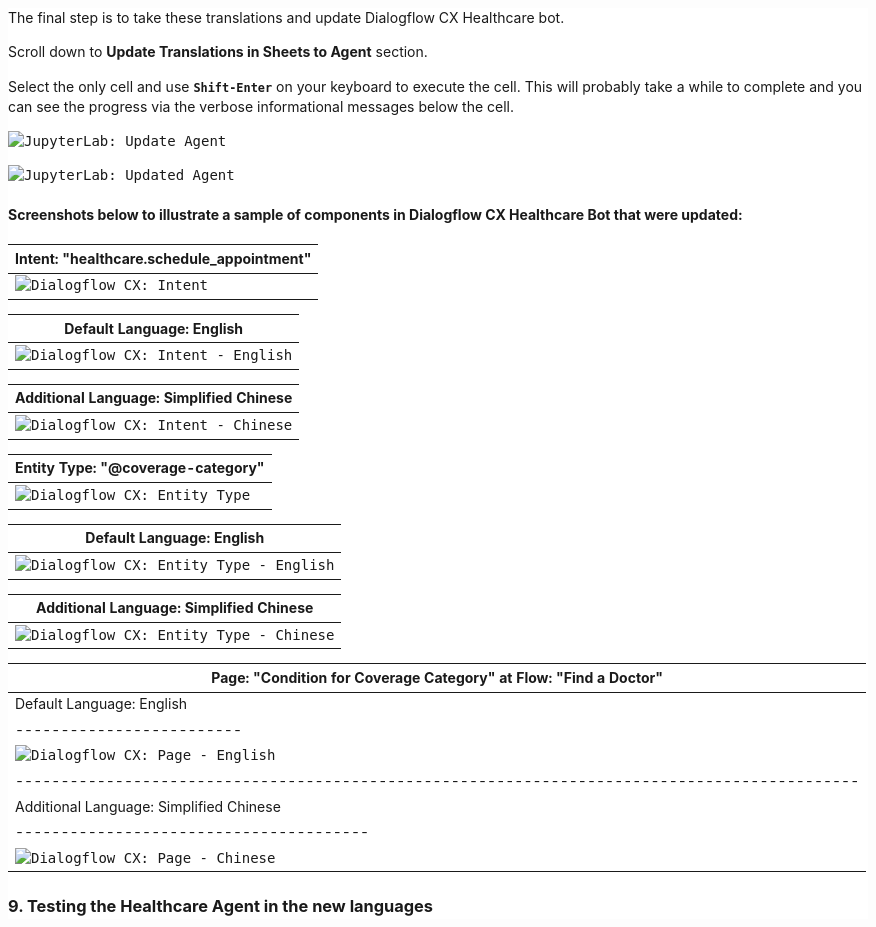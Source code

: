    The final step is to take these translations and update Dialogflow CX Healthcare bot.
   
   Scroll down to **Update Translations in Sheets to Agent** section.
   
   Select the only cell and use **`Shift-Enter`** on your keyboard to execute the cell.  This will probably take a while to complete and you can see the progress via the verbose informational messages below the cell.
   
   <kbd><img src="./images/jupyterlab-main-update-agent-1.png" alt="JupyterLab: Update Agent"/></kbd>
   
   <kbd><img src="./images/jupyterlab-main-update-agent-2.png" alt="JupyterLab: Updated Agent"/></kbd>

#### Screenshots below to illustrate a sample of components in Dialogflow CX Healthcare Bot that were updated:
   
   | **Intent:** "healthcare.schedule_appointment" |
   |-----------------------------------------------|
   |<kbd><img src="./images/cx-translated-intent-1.png" alt="Dialogflow CX: Intent"/></kbd>|
   
   |Default Language: English|
   |---------------------------|
   |<kbd><img src="./images/cx-translated-intent-2.png" alt="Dialogflow CX: Intent - English"/></kbd>|
   
   |Additional Language: Simplified Chinese|
   |-----------------------------------------|
   |<kbd><img src="./images/cx-translated-intent-3.png" alt="Dialogflow CX: Intent - Chinese"/></kbd>|
   
   
   | **Entity Type:** "@coverage-category" |
   |---------------------------------------|
   |<kbd><img src="./images/cx-translated-entity-1.png" alt="Dialogflow CX: Entity Type"/></kbd>|
   
   |Default Language: English|
   |-------------------------|
   |<kbd><img src="./images/cx-translated-entity-2.png" alt="Dialogflow CX: Entity Type - English"/></kbd>|
   
   |Additional Language: Simplified Chinese|
   |---------------------------------------|   
   |<kbd><img src="./images/cx-translated-entity-3.png" alt="Dialogflow CX: Entity Type - Chinese"/></kbd>|
   
   | **Page:** "Condition for Coverage Category" at **Flow:** "Find a Doctor" |
   |--------------------------------------------------------------------------|
   |Default Language: English|
   |-------------------------|
   |<kbd><img src="./images/cx-translated-page-1.png" alt="Dialogflow CX: Page - English"/></kbd>|
   |---------------------------------------------------------------------------------------------|
   |Additional Language: Simplified Chinese|
   |---------------------------------------|
   |<kbd><img src="./images/cx-translated-page-2.png" alt="Dialogflow CX: Page - Chinese"/></kbd>|
   
   
### 9. Testing the Healthcare Agent in the new languages <a name="test_chat"></a>
